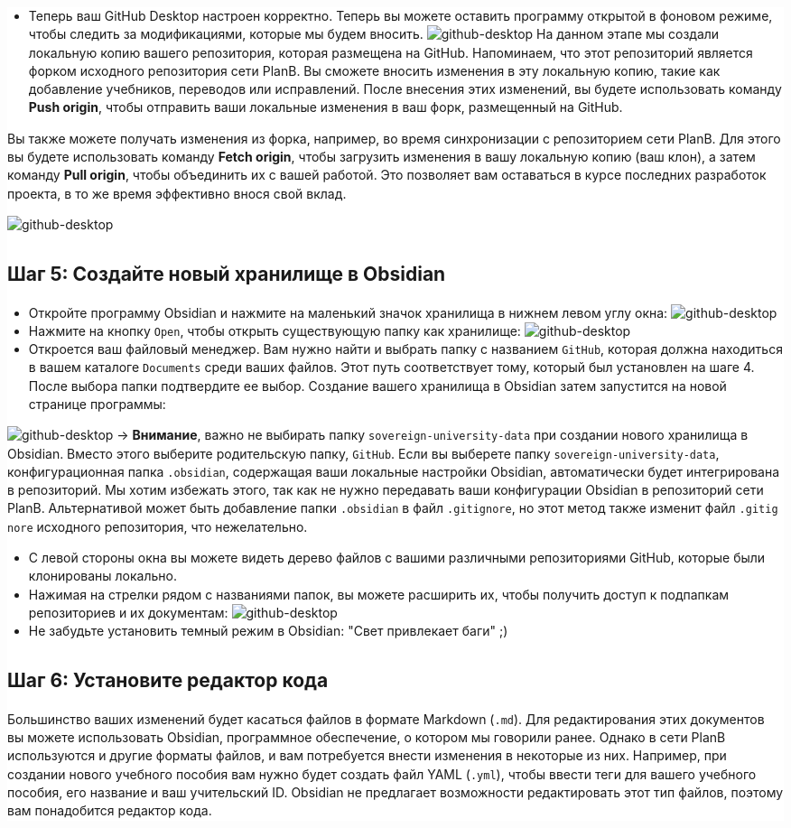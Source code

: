- Теперь ваш GitHub Desktop настроен корректно. Теперь вы можете оставить программу открытой в фоновом режиме, чтобы следить за модификациями, которые мы будем вносить.
![github-desktop](assets/20.webp)
На данном этапе мы создали локальную копию вашего репозитория, которая размещена на GitHub. Напоминаем, что этот репозиторий является форком исходного репозитория сети PlanB. Вы сможете вносить изменения в эту локальную копию, такие как добавление учебников, переводов или исправлений. После внесения этих изменений, вы будете использовать команду **Push origin**, чтобы отправить ваши локальные изменения в ваш форк, размещенный на GitHub.

Вы также можете получать изменения из форка, например, во время синхронизации с репозиторием сети PlanB. Для этого вы будете использовать команду **Fetch origin**, чтобы загрузить изменения в вашу локальную копию (ваш клон), а затем команду **Pull origin**, чтобы объединить их с вашей работой. Это позволяет вам оставаться в курсе последних разработок проекта, в то же время эффективно внося свой вклад.

![github-desktop](assets/21.webp)
## Шаг 5: Создайте новый хранилище в Obsidian

- Откройте программу Obsidian и нажмите на маленький значок хранилища в нижнем левом углу окна:
![github-desktop](assets/22.webp)
- Нажмите на кнопку `Open`, чтобы открыть существующую папку как хранилище: ![github-desktop](assets/23.webp)
- Откроется ваш файловый менеджер. Вам нужно найти и выбрать папку с названием `GitHub`, которая должна находиться в вашем каталоге `Documents` среди ваших файлов. Этот путь соответствует тому, который был установлен на шаге 4. После выбора папки подтвердите ее выбор. Создание вашего хранилища в Obsidian затем запустится на новой странице программы:

![github-desktop](assets/24.webp)
-> **Внимание**, важно не выбирать папку `sovereign-university-data` при создании нового хранилища в Obsidian. Вместо этого выберите родительскую папку, `GitHub`. Если вы выберете папку `sovereign-university-data`, конфигурационная папка `.obsidian`, содержащая ваши локальные настройки Obsidian, автоматически будет интегрирована в репозиторий. Мы хотим избежать этого, так как не нужно передавать ваши конфигурации Obsidian в репозиторий сети PlanB. Альтернативой может быть добавление папки `.obsidian` в файл `.gitignore`, но этот метод также изменит файл `.gitignore` исходного репозитория, что нежелательно.

- С левой стороны окна вы можете видеть дерево файлов с вашими различными репозиториями GitHub, которые были клонированы локально.
- Нажимая на стрелки рядом с названиями папок, вы можете расширить их, чтобы получить доступ к подпапкам репозиториев и их документам:
![github-desktop](assets/25.webp)
- Не забудьте установить темный режим в Obsidian: "Свет привлекает баги" ;)

## Шаг 6: Установите редактор кода
Большинство ваших изменений будет касаться файлов в формате Markdown (`.md`). Для редактирования этих документов вы можете использовать Obsidian, программное обеспечение, о котором мы говорили ранее. Однако в сети PlanB используются и другие форматы файлов, и вам потребуется внести изменения в некоторые из них.
Например, при создании нового учебного пособия вам нужно будет создать файл YAML (`.yml`), чтобы ввести теги для вашего учебного пособия, его название и ваш учительский ID. Obsidian не предлагает возможности редактировать этот тип файлов, поэтому вам понадобится редактор кода.
